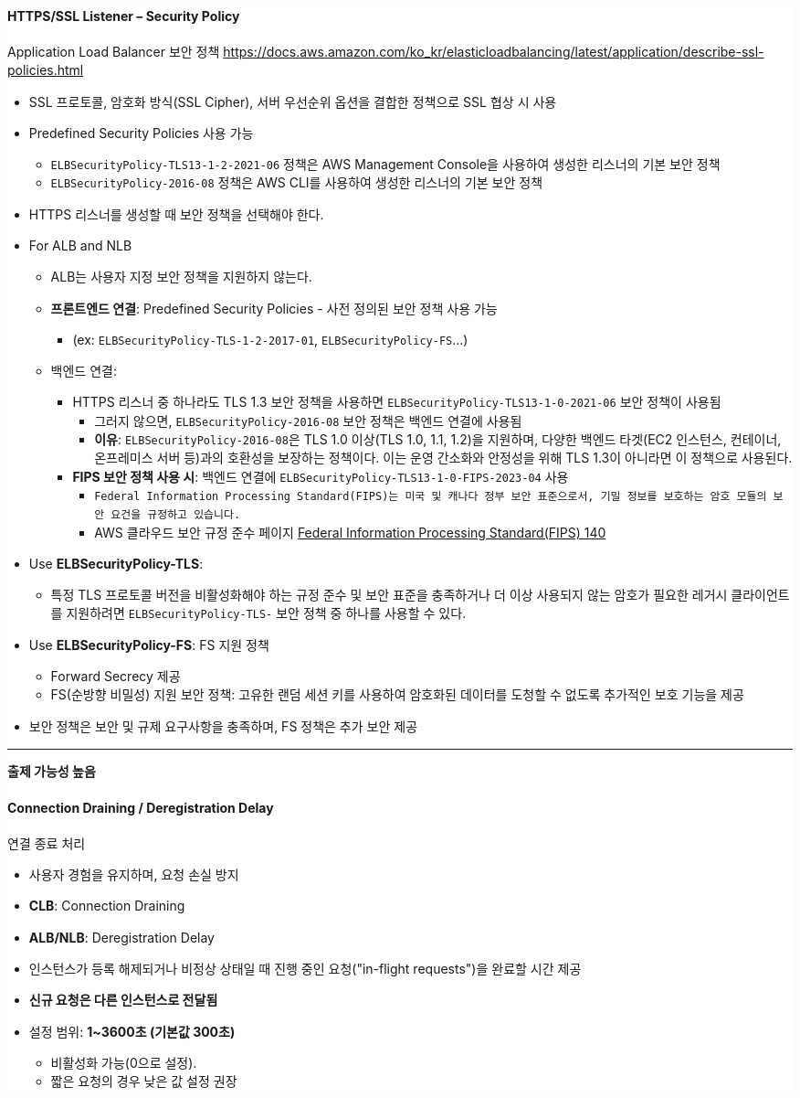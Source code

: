 #### HTTPS/SSL Listener – Security Policy

Application Load Balancer 보안 정책
https://docs.aws.amazon.com/ko_kr/elasticloadbalancing/latest/application/describe-ssl-policies.html

- SSL 프로토콜, 암호화 방식(SSL Cipher), 서버 우선순위 옵션을 결합한 정책으로 SSL 협상 시 사용
- Predefined Security Policies 사용 가능 
	- `ELBSecurityPolicy-TLS13-1-2-2021-06` 정책은 AWS Management Console을 사용하여 생성한 리스너의 기본 보안 정책
	- `ELBSecurityPolicy-2016-08` 정책은 AWS CLI를 사용하여 생성한 리스너의 기본 보안 정책
- HTTPS 리스너를 생성할 때 보안 정책을 선택해야 한다.

- For ALB and NLB
	- ALB는 사용자 지정 보안 정책을 지원하지 않는다.

	- **프론트엔드 연결**: Predefined Security Policies - 사전 정의된 보안 정책 사용 가능
		- (ex: `ELBSecurityPolicy-TLS-1-2-2017-01`, `ELBSecurityPolicy-FS`...)
	- 백엔드 연결: 
		- HTTPS 리스너 중 하나라도 TLS 1.3 보안 정책을 사용하면 `ELBSecurityPolicy-TLS13-1-0-2021-06` 보안 정책이 사용됨
			- 그러지 않으면, `ELBSecurityPolicy-2016-08` 보안 정책은 백엔드 연결에 사용됨
			- **이유**: `ELBSecurityPolicy-2016-08`은 TLS 1.0 이상(TLS 1.0, 1.1, 1.2)을 지원하며, 다양한 백엔드 타겟(EC2 인스턴스, 컨테이너, 온프레미스 서버 등)과의 호환성을 보장하는 정책이다. 이는 운영 간소화와 안정성을 위해 TLS 1.3이 아니라면 이 정책으로 사용된다.
		- **FIPS 보안 정책 사용 시**: 백엔드 연결에 `ELBSecurityPolicy-TLS13-1-0-FIPS-2023-04` 사용
			- ```Federal Information Processing Standard(FIPS)는 미국 및 캐나다 정부 보안 표준으로서, 기밀 정보를 보호하는 암호 모듈의 보안 요건을 규정하고 있습니다.```
			- AWS 클라우드 보안 규정 준수 페이지 [Federal Information Processing Standard(FIPS) 140](https://aws.amazon.com/compliance/fips/)

- Use **ELBSecurityPolicy-TLS**: 
	- 특정 TLS 프로토콜 버전을 비활성화해야 하는 규정 준수 및 보안 표준을 충족하거나 더 이상 사용되지 않는 암호가 필요한 레거시 클라이언트를 지원하려면 `ELBSecurityPolicy-TLS-` 보안 정책 중 하나를 사용할 수 있다.
- Use **ELBSecurityPolicy-FS**: FS 지원 정책
	- Forward Secrecy 제공
	- FS(순방향 비밀성) 지원 보안 정책: 고유한 랜덤 세션 키를 사용하여 암호화된 데이터를 도청할 수 없도록 추가적인 보호 기능을 제공

- 보안 정책은 보안 및 규제 요구사항을 충족하며, FS 정책은 추가 보안 제공


---
**출제 가능성 높음**
#### Connection Draining / Deregistration Delay 

연결 종료 처리
- 사용자 경험을 유지하며, 요청 손실 방지

- **CLB**: Connection Draining
- **ALB/NLB**: Deregistration Delay
    
- 인스턴스가 등록 해제되거나 비정상 상태일 때 진행 중인 요청("in-flight requests")을 완료할 시간 제공
- **신규 요청은 다른 인스턴스로 전달됨**
    
- 설정 범위: **1~3600초 (기본값 300초)**
	- 비활성화 가능(0으로 설정).
	- 짧은 요청의 경우 낮은 값 설정 권장
